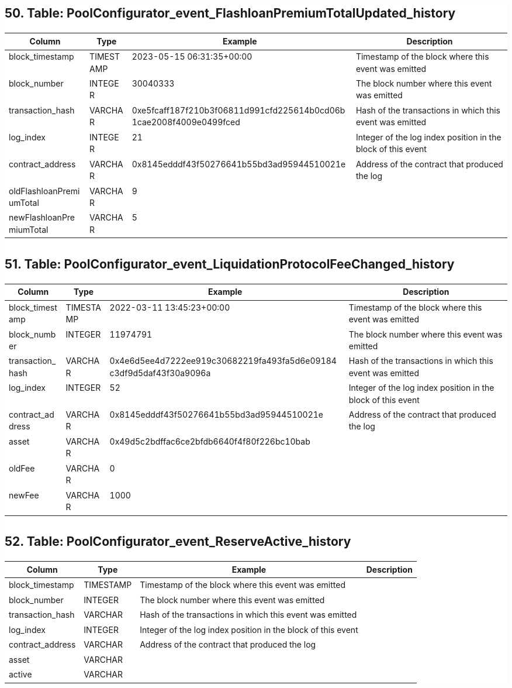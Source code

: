 ## 50. Table: PoolConfigurator\_event\_FlashloanPremiumTotalUpdated\_history

| Column                   | Type      | Example                                                            | Description                                                  |
| ------------------------ | --------- | ------------------------------------------------------------------ | ------------------------------------------------------------ |
| block\_timestamp         | TIMESTAMP | 2023-05-15 06:31:35+00:00                                          | Timestamp of the block where this event was emitted          |
| block\_number            | INTEGER   | 30040333                                                           | The block number where this event was emitted                |
| transaction\_hash        | VARCHAR   | 0xe5fcaff187f210b3f06811d991cfd225614b0cd06b1cae2008f4009e0499fced | Hash of the transactions in which this event was emitted     |
| log\_index               | INTEGER   | 21                                                                 | Integer of the log index position in the block of this event |
| contract\_address        | VARCHAR   | 0x8145edddf43f50276641b55bd3ad95944510021e                         | Address of the contract that produced the log                |
| oldFlashloanPremiumTotal | VARCHAR   | 9                                                                  |                                                              |
| newFlashloanPremiumTotal | VARCHAR   | 5                                                                  |                                                              |

## 51. Table: PoolConfigurator\_event\_LiquidationProtocolFeeChanged\_history

| Column            | Type      | Example                                                            | Description                                                  |
| ----------------- | --------- | ------------------------------------------------------------------ | ------------------------------------------------------------ |
| block\_timestamp  | TIMESTAMP | 2022-03-11 13:45:23+00:00                                          | Timestamp of the block where this event was emitted          |
| block\_number     | INTEGER   | 11974791                                                           | The block number where this event was emitted                |
| transaction\_hash | VARCHAR   | 0x4e6d5ee4d7222ee919c30682219fa493fa5d6e09184c3df9d5daf43f30a9096a | Hash of the transactions in which this event was emitted     |
| log\_index        | INTEGER   | 52                                                                 | Integer of the log index position in the block of this event |
| contract\_address | VARCHAR   | 0x8145edddf43f50276641b55bd3ad95944510021e                         | Address of the contract that produced the log                |
| asset             | VARCHAR   | 0x49d5c2bdffac6ce2bfdb6640f4f80f226bc10bab                         |                                                              |
| oldFee            | VARCHAR   | 0                                                                  |                                                              |
| newFee            | VARCHAR   | 1000                                                               |                                                              |

## 52. Table: PoolConfigurator\_event\_ReserveActive\_history

| Column            | Type      | Example                                                      | Description |
| ----------------- | --------- | ------------------------------------------------------------ | ----------- |
| block\_timestamp  | TIMESTAMP | Timestamp of the block where this event was emitted          |             |
| block\_number     | INTEGER   | The block number where this event was emitted                |             |
| transaction\_hash | VARCHAR   | Hash of the transactions in which this event was emitted     |             |
| log\_index        | INTEGER   | Integer of the log index position in the block of this event |             |
| contract\_address | VARCHAR   | Address of the contract that produced the log                |             |
| asset             | VARCHAR   |                                                              |             |
| active            | VARCHAR   |                                                              |             |
